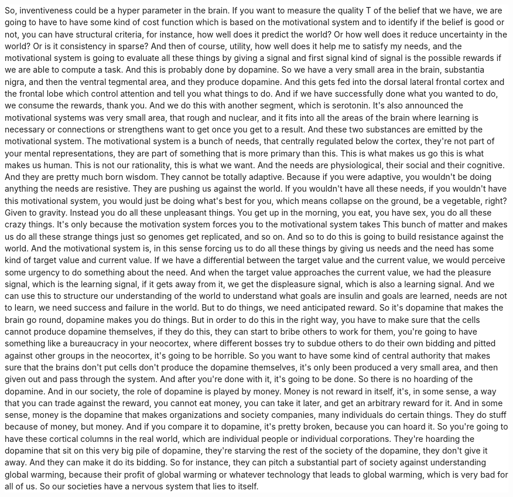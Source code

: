 So, inventiveness could be a hyper parameter in the brain. If you want to measure the quality T of the belief that we have, we are going to have to have some kind of cost function which is based on the motivational system and to identify if the belief is good or not, you can have structural criteria, for instance, how well does it predict the world? Or how well does it reduce uncertainty in the world? Or is it consistency in sparse? And then of course, utility, how well does it help me to satisfy my needs, and the motivational system is going to evaluate all these things by giving a signal and first signal kind of signal is the possible rewards if we are able to compute a task. And this is probably done by dopamine. So we have a very small area in the brain, substantia nigra, and then the ventral tegmental area, and they produce dopamine. And this gets fed into the dorsal lateral frontal cortex and the frontal lobe which control attention and tell you what things to do. And if we have successfully done what you wanted to do, we consume the rewards, thank you. And we do this with another segment, which is serotonin. It's also announced the motivational systems was very small area, that rough and nuclear, and it fits into all the areas of the brain where learning is necessary or connections or strengthens want to get once you get to a result. And these two substances are emitted by the motivational system. The motivational system is a bunch of needs, that centrally regulated below the cortex, they're not part of your mental representations, they are part of something that is more primary than this. This is what makes us go this is what makes us human. This is not our rationality, this is what we want. And the needs are physiological, their social and their cognitive. And they are pretty much born wisdom. They cannot be totally adaptive. Because if you were adaptive, you wouldn't be doing anything the needs are resistive. They are pushing us against the world. If you wouldn't have all these needs, if you wouldn't have this motivational system, you would just be doing what's best for you, which means collapse on the ground, be a vegetable, right? Given to gravity. Instead you do all these unpleasant things. You get up in the morning, you eat, you have sex, you do all these crazy things. It's only because the motivation system forces you to the motivational system takes This bunch of matter and makes us do all these strange things just so genomes get replicated, and so on. And so to do this is going to build resistance against the world. And the motivational system is, in this sense forcing us to do all these things by giving us needs and the need has some kind of target value and current value. If we have a differential between the target value and the current value, we would perceive some urgency to do something about the need. And when the target value approaches the current value, we had the pleasure signal, which is the learning signal, if it gets away from it, we get the displeasure signal, which is also a learning signal. And we can use this to structure our understanding of the world to understand what goals are insulin and goals are learned, needs are not to learn, we need success and failure in the world. But to do things, we need anticipated reward. So it's dopamine that makes the brain go round, dopamine makes you do things. But in order to do this in the right way, you have to make sure that the cells cannot produce dopamine themselves, if they do this, they can start to bribe others to work for them, you're going to have something like a bureaucracy in your neocortex, where different bosses try to subdue others to do their own bidding and pitted against other groups in the neocortex, it's going to be horrible. So you want to have some kind of central authority that makes sure that the brains don't put cells don't produce the dopamine themselves, it's only been produced a very small area, and then given out and pass through the system. And after you're done with it, it's going to be done. So there is no hoarding of the dopamine. And in our society, the role of dopamine is played by money. Money is not reward in itself, it's, in some sense, a way that you can trade against the reward, you cannot eat money, you can take it later, and get an arbitrary reward for it. And in some sense, money is the dopamine that makes organizations and society companies, many individuals do certain things. They do stuff because of money, but money. And if you compare it to dopamine, it's pretty broken, because you can hoard it. So you're going to have these cortical columns in the real world, which are individual people or individual corporations. They're hoarding the dopamine that sit on this very big pile of dopamine, they're starving the rest of the society of the dopamine, they don't give it away. And they can make it do its bidding. So for instance, they can pitch a substantial part of society against understanding global warming, because their profit of global warming or whatever technology that leads to global warming, which is very bad for all of us. So our societies have a nervous system that lies to itself.
